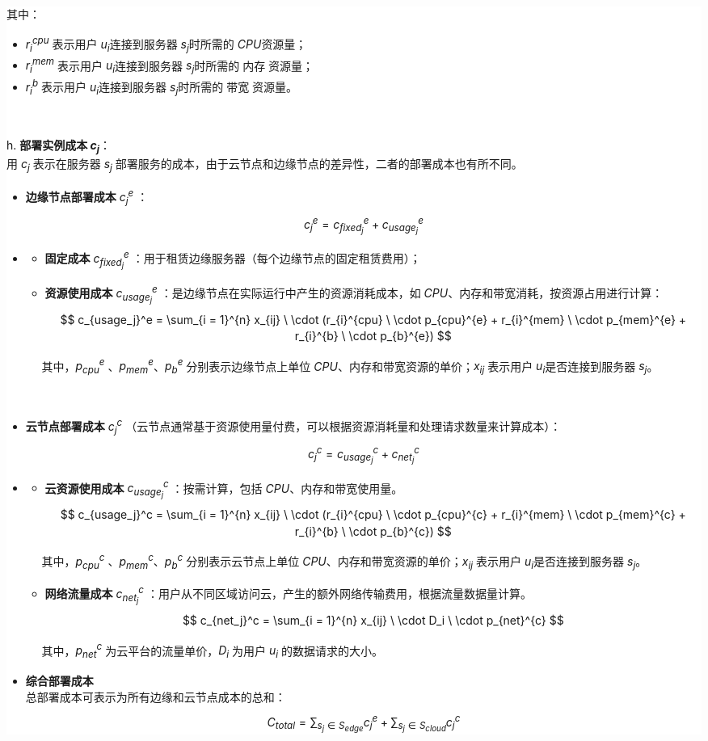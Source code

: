其中：  
* $r_{i}^{cpu}$ 表示用户 $u_i$连接到服务器 $s_j$时所需的 $CPU$资源量；
* $r_{i}^{mem}$ 表示用户 $u_i$连接到服务器 $s_j$时所需的 内存 资源量；
* $r_{i}^{b}$ 表示用户 $u_i$连接到服务器 $s_j$时所需的 带宽 资源量。

<br />

h.   **部署实例成本 $c_j$**：  
  用 $c_j$ 表示在服务器 $s_j$ 部署服务的成本，由于云节点和边缘节点的差异性，二者的部署成本也有所不同。
  * **边缘节点部署成本** $c_j^e$ ：
  $$
  c_{j}^e = c_{fixed_j}^e + c_{usage_j}^e
  $$
*
  * **固定成本** $c_{fixed_j}^e$ ：用于租赁边缘服务器（每个边缘节点的固定租赁费用）；
 
  * **资源使用成本** $c_{usage_j}^e$ ：是边缘节点在实际运行中产生的资源消耗成本，如 $CPU$、内存和带宽消耗，按资源占用进行计算：
  $$
  c_{usage_j}^e = \sum_{i = 1}^{n} x_{ij} \ \cdot (r_{i}^{cpu} \ \cdot p_{cpu}^{e} + r_{i}^{mem} \ \cdot p_{mem}^{e} + r_{i}^{b} \ \cdot p_{b}^{e})
  $$

  &nbsp;&nbsp;&nbsp;&nbsp;
  其中，$p_{cpu}^{e}$ 、$p_{mem}^{e}$、$p_{b}^{e}$ 分别表示边缘节点上单位 $CPU$、内存和带宽资源的单价；$x_{ij}$ 表示用户 $u_i$是否连接到服务器 $s_j$。

<br />

* **云节点部署成本** $c_j^c$ （云节点通常基于资源使用量付费，可以根据资源消耗量和处理请求数量来计算成本）：
  $$
  c_{j}^c = c_{usage_j}^c + c_{net_j}^c
  $$

*
  * **云资源使用成本** $c_{usage_j}^c$ ：按需计算，包括 $CPU$、内存和带宽使用量。
  $$
  c_{usage_j}^c = \sum_{i = 1}^{n} x_{ij} \ \cdot (r_{i}^{cpu} \ \cdot p_{cpu}^{c} + r_{i}^{mem} \ \cdot p_{mem}^{c} + r_{i}^{b} \ \cdot p_{b}^{c})
  $$

  &nbsp;&nbsp;&nbsp;&nbsp;
  其中，$p_{cpu}^{c}$ 、$p_{mem}^{c}$、$p_{b}^{c}$ 分别表示云节点上单位 $CPU$、内存和带宽资源的单价；$x_{ij}$ 表示用户 $u_i$是否连接到服务器 $s_j$。

  * **网络流量成本** $c_{net_j}^c$ ：用户从不同区域访问云，产生的额外网络传输费用，根据流量数据量计算。
  $$
  c_{net_j}^c = \sum_{i = 1}^{n} x_{ij} \ \cdot D_i \ \cdot p_{net}^{c}
  $$

  &nbsp;&nbsp;&nbsp;&nbsp;
  其中，$p_{net}^{c}$ 为云平台的流量单价，$D_i$ 为用户 $u_i$ 的数据请求的大小。

* **综合部署成本**  
  总部署成本可表示为所有边缘和云节点成本的总和：
  $$
  C_{total} = \sum_{s_j  \in S_{edge}} c_{j}^e   + \sum_{s_j \in S_{cloud}} c_{j}^c  
  $$

